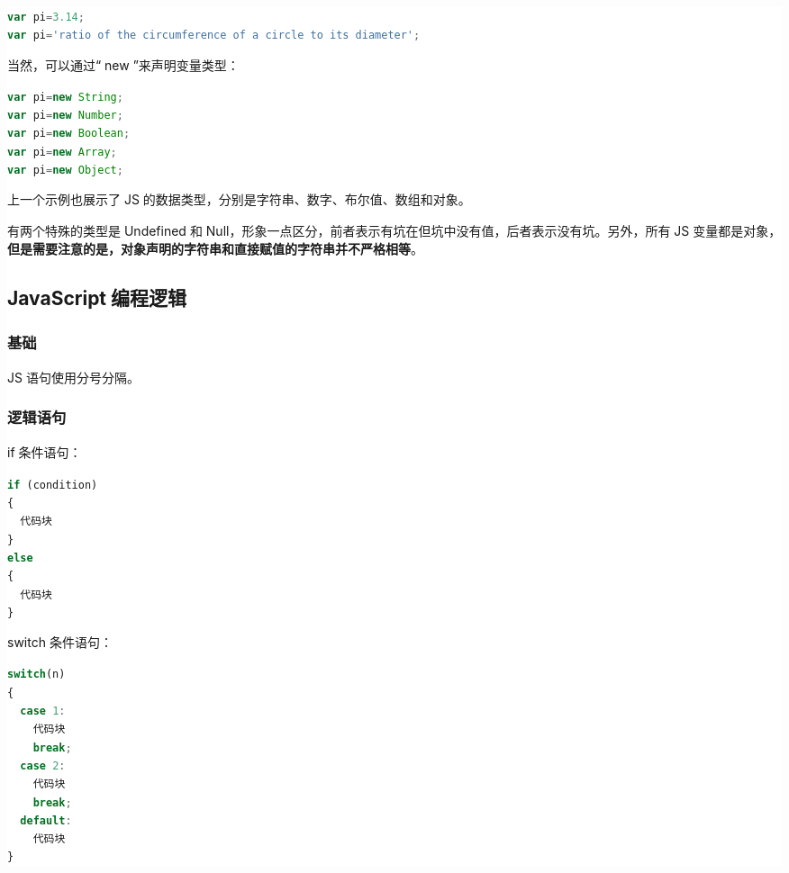 ```js
var pi=3.14;
var pi='ratio of the circumference of a circle to its diameter';
```

当然，可以通过“ new ”来声明变量类型：

```js
var pi=new String;
var pi=new Number;
var pi=new Boolean;
var pi=new Array;
var pi=new Object;
```

上一个示例也展示了 JS 的数据类型，分别是字符串、数字、布尔值、数组和对象。

有两个特殊的类型是 Undefined 和 Null，形象一点区分，前者表示有坑在但坑中没有值，后者表示没有坑。另外，所有 JS 变量都是对象，**但是需要注意的是，对象声明的字符串和直接赋值的字符串并不严格相等**。

## JavaScript 编程逻辑

### 基础

JS 语句使用分号分隔。

### 逻辑语句

if 条件语句：

```js
if (condition)
{
  代码块
}
else
{
  代码块
}
```

switch 条件语句：

```js
switch(n)
{
  case 1:
    代码块
    break;
  case 2:
    代码块
    break;
  default:
    代码块
}
```
